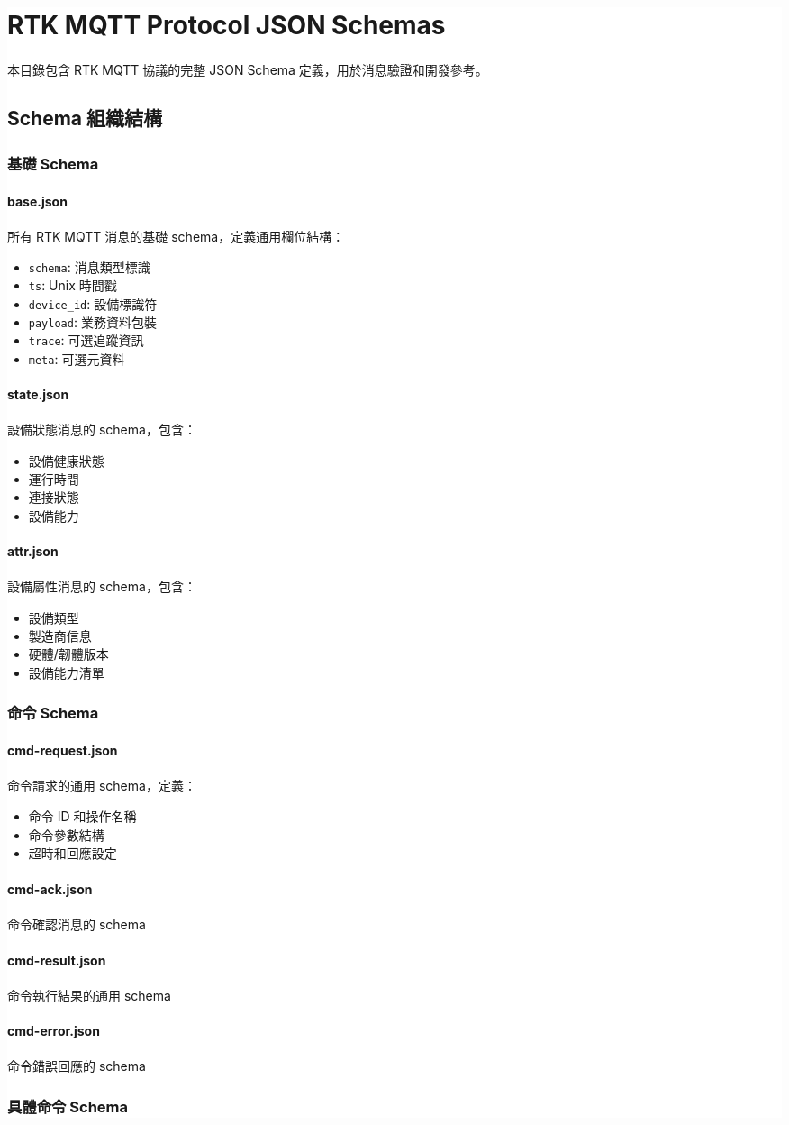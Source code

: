 # RTK MQTT Protocol JSON Schemas

本目錄包含 RTK MQTT 協議的完整 JSON Schema 定義，用於消息驗證和開發參考。

## Schema 組織結構

### 基礎 Schema

#### base.json
所有 RTK MQTT 消息的基礎 schema，定義通用欄位結構：
- `schema`: 消息類型標識
- `ts`: Unix 時間戳
- `device_id`: 設備標識符
- `payload`: 業務資料包裝
- `trace`: 可選追蹤資訊
- `meta`: 可選元資料

#### state.json
設備狀態消息的 schema，包含：
- 設備健康狀態
- 運行時間
- 連接狀態
- 設備能力

#### attr.json
設備屬性消息的 schema，包含：
- 設備類型
- 製造商信息
- 硬體/韌體版本
- 設備能力清單

### 命令 Schema

#### cmd-request.json
命令請求的通用 schema，定義：
- 命令 ID 和操作名稱
- 命令參數結構
- 超時和回應設定

#### cmd-ack.json
命令確認消息的 schema

#### cmd-result.json
命令執行結果的通用 schema

#### cmd-error.json
命令錯誤回應的 schema

### 具體命令 Schema
